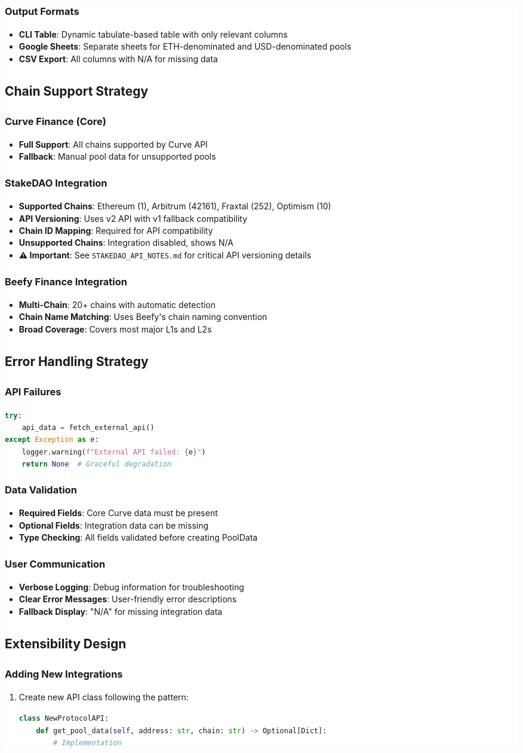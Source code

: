 ### Output Formats
- **CLI Table**: Dynamic tabulate-based table with only relevant columns
- **Google Sheets**: Separate sheets for ETH-denominated and USD-denominated pools
- **CSV Export**: All columns with N/A for missing data

## Chain Support Strategy

### Curve Finance (Core)
- **Full Support**: All chains supported by Curve API
- **Fallback**: Manual pool data for unsupported pools

### StakeDAO Integration
- **Supported Chains**: Ethereum (1), Arbitrum (42161), Fraxtal (252), Optimism (10)
- **API Versioning**: Uses v2 API with v1 fallback compatibility
- **Chain ID Mapping**: Required for API compatibility
- **Unsupported Chains**: Integration disabled, shows N/A
- **⚠️ Important**: See `STAKEDAO_API_NOTES.md` for critical API versioning details

### Beefy Finance Integration
- **Multi-Chain**: 20+ chains with automatic detection
- **Chain Name Matching**: Uses Beefy's chain naming convention
- **Broad Coverage**: Covers most major L1s and L2s

## Error Handling Strategy

### API Failures
```python
try:
    api_data = fetch_external_api()
except Exception as e:
    logger.warning(f"External API failed: {e}")
    return None  # Graceful degradation
```

### Data Validation
- **Required Fields**: Core Curve data must be present
- **Optional Fields**: Integration data can be missing
- **Type Checking**: All fields validated before creating PoolData

### User Communication
- **Verbose Logging**: Debug information for troubleshooting
- **Clear Error Messages**: User-friendly error descriptions
- **Fallback Display**: "N/A" for missing integration data

## Extensibility Design

### Adding New Integrations
1. Create new API class following the pattern:
   ```python
   class NewProtocolAPI:
       def get_pool_data(self, address: str, chain: str) -> Optional[Dict]:
           # Implementation
   ```
